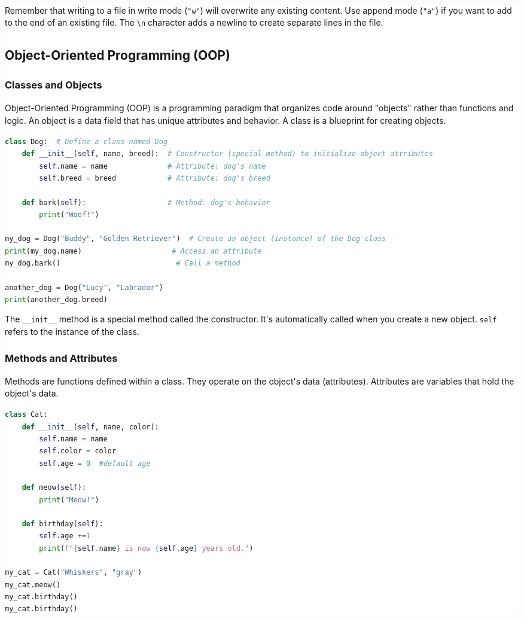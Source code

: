 Remember that writing to a file in write mode (`"w"`) will overwrite any existing content.  Use append mode (`"a"`) if you want to add to the end of an existing file.  The `\n` character adds a newline to create separate lines in the file.


## Object-Oriented Programming (OOP)

### Classes and Objects

Object-Oriented Programming (OOP) is a programming paradigm that organizes code around "objects" rather than functions and logic.  An object is a data field that has unique attributes and behavior.  A class is a blueprint for creating objects.

```python
class Dog:  # Define a class named Dog
    def __init__(self, name, breed):  # Constructor (special method) to initialize object attributes
        self.name = name              # Attribute: dog's name
        self.breed = breed            # Attribute: dog's breed

    def bark(self):                   # Method: dog's behavior
        print("Woof!")

my_dog = Dog("Buddy", "Golden Retriever")  # Create an object (instance) of the Dog class
print(my_dog.name)                     # Access an attribute
my_dog.bark()                           # Call a method

another_dog = Dog("Lucy", "Labrador")
print(another_dog.breed)
```

The `__init__` method is a special method called the constructor. It's automatically called when you create a new object.  `self` refers to the instance of the class.


### Methods and Attributes

Methods are functions defined within a class.  They operate on the object's data (attributes). Attributes are variables that hold the object's data.

```python
class Cat:
    def __init__(self, name, color):
        self.name = name
        self.color = color
        self.age = 0  #default age

    def meow(self):
        print("Meow!")

    def birthday(self):
        self.age +=1
        print(f"{self.name} is now {self.age} years old.")

my_cat = Cat("Whiskers", "gray")
my_cat.meow()
my_cat.birthday()
my_cat.birthday()

```
